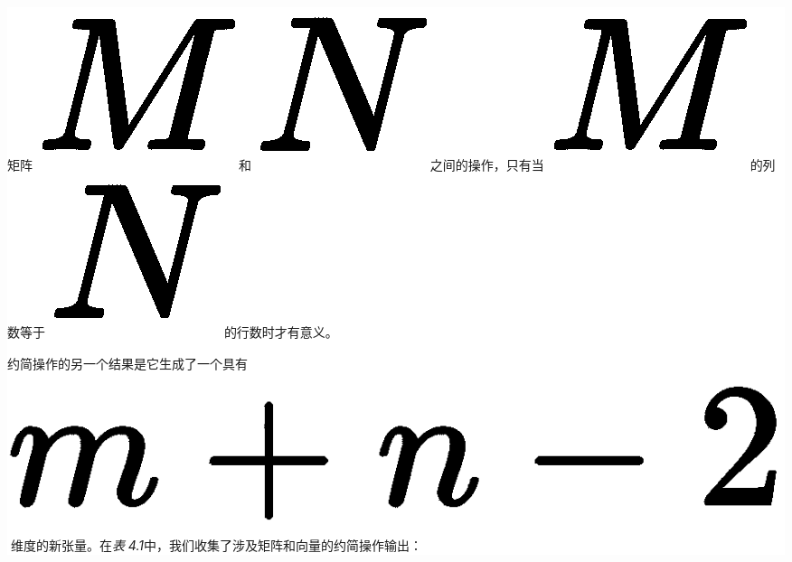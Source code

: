 矩阵 ![](img/40c5c7dc-0cc9-4c09-b130-5ed416713e2c.png) 和 *![](img/2ed6b962-1034-42c4-bcd7-9f6df445ef53.png)* 之间的操作，只有当 ![](img/3f6cc52f-5279-45b4-ab25-c779292f6c32.png) 的列数等于 *![](img/4fc01d29-fe44-4681-8146-b4b1da231ed4.png)* 的行数时才有意义。

约简操作的另一个结果是它生成了一个具有 ![](img/907b8b22-fae5-42f9-bff7-b0381719d8fa.png) 维度的新张量。在*表 4.1*中，我们收集了涉及矩阵和向量的约简操作输出：
